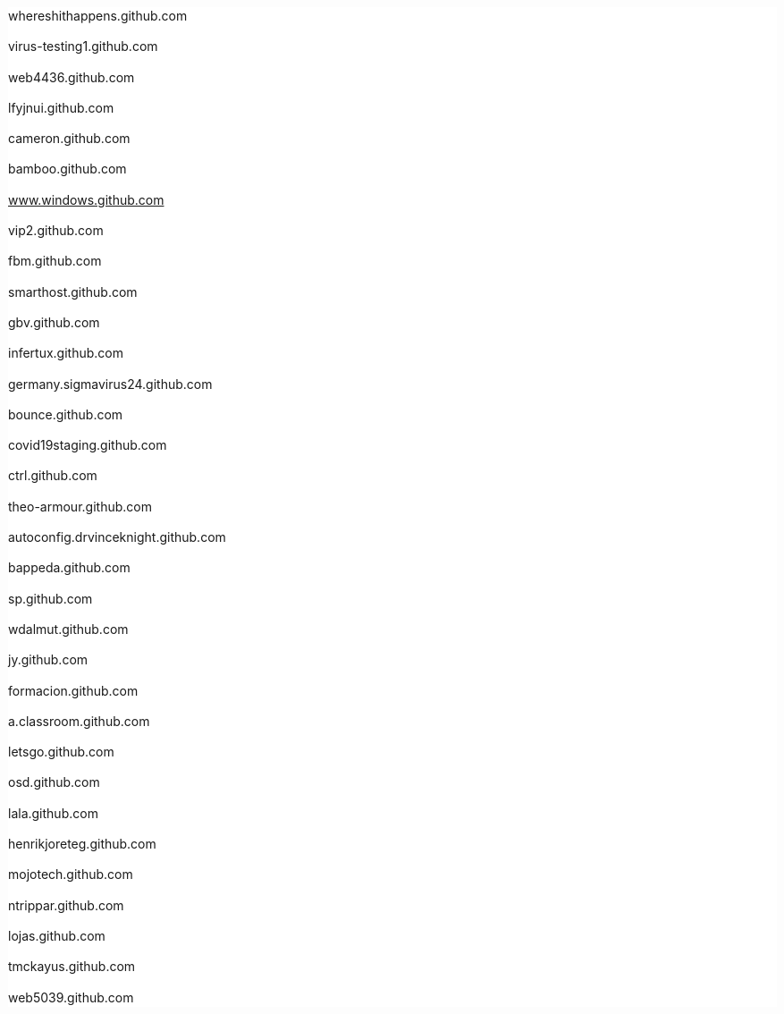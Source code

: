 whereshithappens.github.com

virus-testing1.github.com

web4436.github.com

lfyjnui.github.com

cameron.github.com

bamboo.github.com

www.windows.github.com

vip2.github.com

fbm.github.com

smarthost.github.com

gbv.github.com

infertux.github.com

germany.sigmavirus24.github.com

bounce.github.com

covid19staging.github.com

ctrl.github.com

theo-armour.github.com

autoconfig.drvinceknight.github.com

bappeda.github.com

sp.github.com

wdalmut.github.com

jy.github.com

formacion.github.com

a.classroom.github.com

letsgo.github.com

osd.github.com

lala.github.com

henrikjoreteg.github.com

mojotech.github.com

ntrippar.github.com

lojas.github.com

tmckayus.github.com

web5039.github.com
